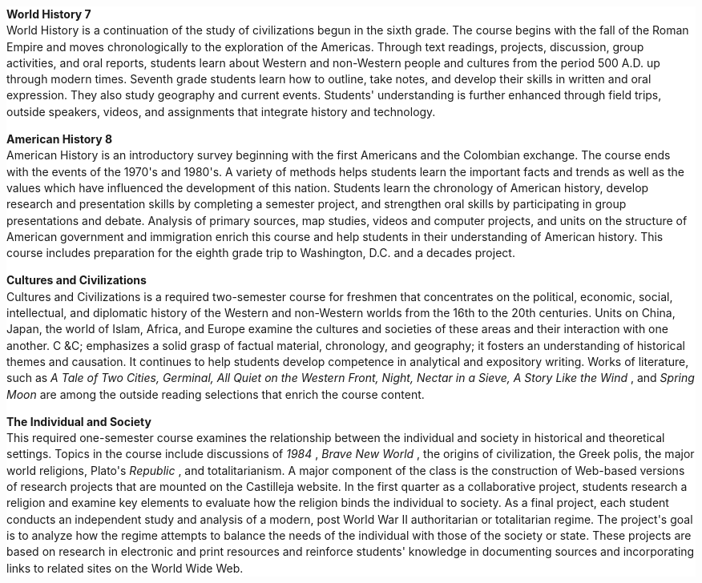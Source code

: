 **World History 7**  
World History is a continuation of the study of civilizations begun in the
sixth grade. The course begins with the fall of the Roman Empire and moves
chronologically to the exploration of the Americas. Through text readings,
projects, discussion, group activities, and oral reports, students learn about
Western and non-Western people and cultures from the period 500 A.D. up
through modern times. Seventh grade students learn how to outline, take notes,
and develop their skills in written and oral expression. They also study
geography and current events. Students' understanding is further enhanced
through field trips, outside speakers, videos, and assignments that integrate
history and technology.

**American History 8**  
American History is an introductory survey beginning with the first Americans
and the Colombian exchange. The course ends with the events of the 1970's and
1980's. A variety of methods helps students learn the important facts and
trends as well as the values which have influenced the development of this
nation. Students learn the chronology of American history, develop research
and presentation skills by completing a semester project, and strengthen oral
skills by participating in group presentations and debate. Analysis of primary
sources, map studies, videos and computer projects, and units on the structure
of American government and immigration enrich this course and help students in
their understanding of American history. This course includes preparation for
the eighth grade trip to Washington, D.C. and a decades project.

**Cultures and Civilizations**  
Cultures and Civilizations is a required two-semester course for freshmen that
concentrates on the political, economic, social, intellectual, and diplomatic
history of the Western and non-Western worlds from the 16th to the 20th
centuries. Units on China, Japan, the world of Islam, Africa, and Europe
examine the cultures and societies of these areas and their interaction with
one another. C &C; emphasizes a solid grasp of factual material, chronology,
and geography; it fosters an understanding of historical themes and causation.
It continues to help students develop competence in analytical and expository
writing. Works of literature, such as _A Tale of Two Cities, Germinal, All
Quiet on the Western Front, Night, Nectar in a Sieve, A Story Like the Wind_ ,
and _Spring Moon_ are among the outside reading selections that enrich the
course content.

**The Individual and Society**  
This required one-semester course examines the relationship between the
individual and society in historical and theoretical settings. Topics in the
course include discussions of _1984_ , _Brave New World_ , the origins of
civilization, the Greek polis, the major world religions, Plato's _Republic_ ,
and totalitarianism. A major component of the class is the construction of
Web-based versions of research projects that are mounted on the Castilleja
website. In the first quarter as a collaborative project, students research a
religion and examine key elements to evaluate how the religion binds the
individual to society. As a final project, each student conducts an
independent study and analysis of a modern, post World War II authoritarian or
totalitarian regime. The project's goal is to analyze how the regime attempts
to balance the needs of the individual with those of the society or state.
These projects are based on research in electronic and print resources and
reinforce students' knowledge in documenting sources and incorporating links
to related sites on the World Wide Web.
